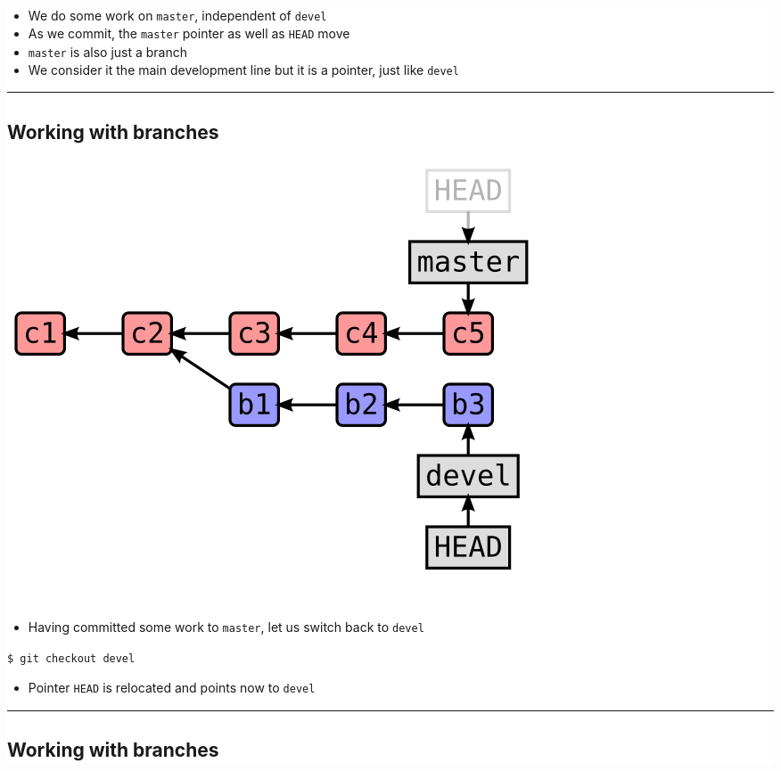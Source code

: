 - We do some work on `master`, independent of `devel`
- As we commit, the `master` pointer as well as `HEAD` move
- `master` is also just a branch
- We consider it the main development line but it is a pointer, just like `devel`

---

## Working with branches

![](img/git/branches/git-branch-07.svg)

- Having committed some work to `master`, let us switch back to `devel`

```shell
$ git checkout devel
```

- Pointer `HEAD` is relocated and points now to `devel`

---

## Working with branches
